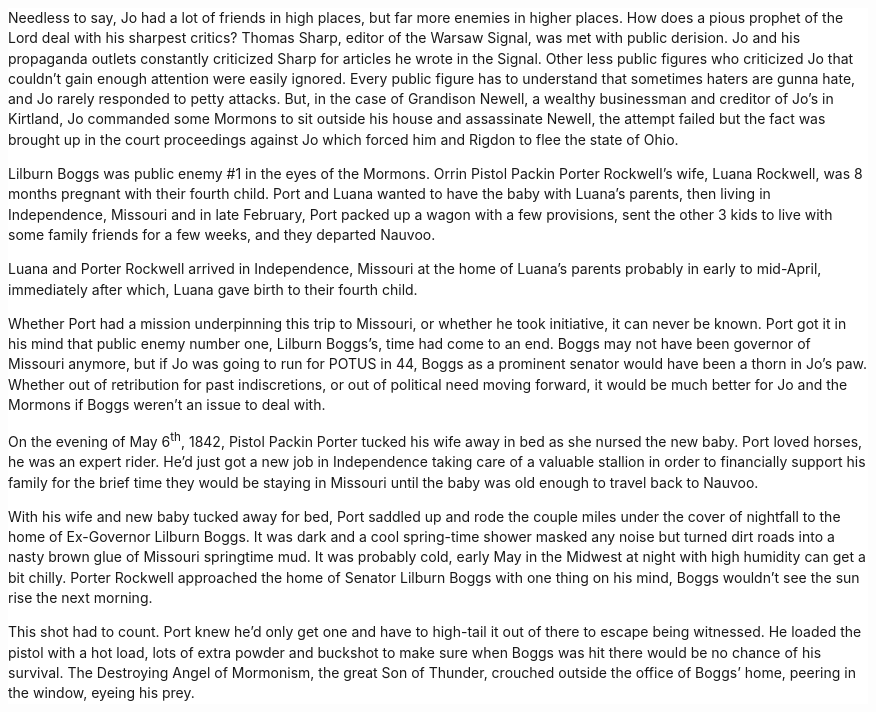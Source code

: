 Needless to say, Jo had a lot of friends in high places, but far more
enemies in higher places. How does a pious prophet of the Lord deal with
his sharpest critics? Thomas Sharp, editor of the Warsaw Signal, was met
with public derision. Jo and his propaganda outlets constantly
criticized Sharp for articles he wrote in the Signal. Other less public
figures who criticized Jo that couldn’t gain enough attention were
easily ignored. Every public figure has to understand that sometimes
haters are gunna hate, and Jo rarely responded to petty attacks. But, in
the case of Grandison Newell, a wealthy businessman and creditor of Jo’s
in Kirtland, Jo commanded some Mormons to sit outside his house and
assassinate Newell, the attempt failed but the fact was brought up in
the court proceedings against Jo which forced him and Rigdon to flee the
state of Ohio.

Lilburn Boggs was public enemy \#1 in the eyes of the Mormons. Orrin
Pistol Packin Porter Rockwell’s wife, Luana Rockwell, was 8 months
pregnant with their fourth child. Port and Luana wanted to have the baby
with Luana’s parents, then living in Independence, Missouri and in late
February, Port packed up a wagon with a few provisions, sent the other 3
kids to live with some family friends for a few weeks, and they departed
Nauvoo.

Luana and Porter Rockwell arrived in Independence, Missouri at the home
of Luana’s parents probably in early to mid-April, immediately after
which, Luana gave birth to their fourth child.

Whether Port had a mission underpinning this trip to Missouri, or
whether he took initiative, it can never be known. Port got it in his
mind that public enemy number one, Lilburn Boggs’s, time had come to an
end. Boggs may not have been governor of Missouri anymore, but if Jo was
going to run for POTUS in 44, Boggs as a prominent senator would have
been a thorn in Jo’s paw. Whether out of retribution for past
indiscretions, or out of political need moving forward, it would be much
better for Jo and the Mormons if Boggs weren’t an issue to deal with.

On the evening of May 6<sup>th</sup>, 1842, Pistol Packin Porter tucked
his wife away in bed as she nursed the new baby. Port loved horses, he
was an expert rider. He’d just got a new job in Independence taking care
of a valuable stallion in order to financially support his family for
the brief time they would be staying in Missouri until the baby was old
enough to travel back to Nauvoo.

With his wife and new baby tucked away for bed, Port saddled up and rode
the couple miles under the cover of nightfall to the home of Ex-Governor
Lilburn Boggs. It was dark and a cool spring-time shower masked any
noise but turned dirt roads into a nasty brown glue of Missouri
springtime mud. It was probably cold, early May in the Midwest at night
with high humidity can get a bit chilly. Porter Rockwell approached the
home of Senator Lilburn Boggs with one thing on his mind, Boggs wouldn’t
see the sun rise the next morning.

This shot had to count. Port knew he’d only get one and have to
high-tail it out of there to escape being witnessed. He loaded the
pistol with a hot load, lots of extra powder and buckshot to make sure
when Boggs was hit there would be no chance of his survival. The
Destroying Angel of Mormonism, the great Son of Thunder, crouched
outside the office of Boggs’ home, peering in the window, eyeing his
prey.

